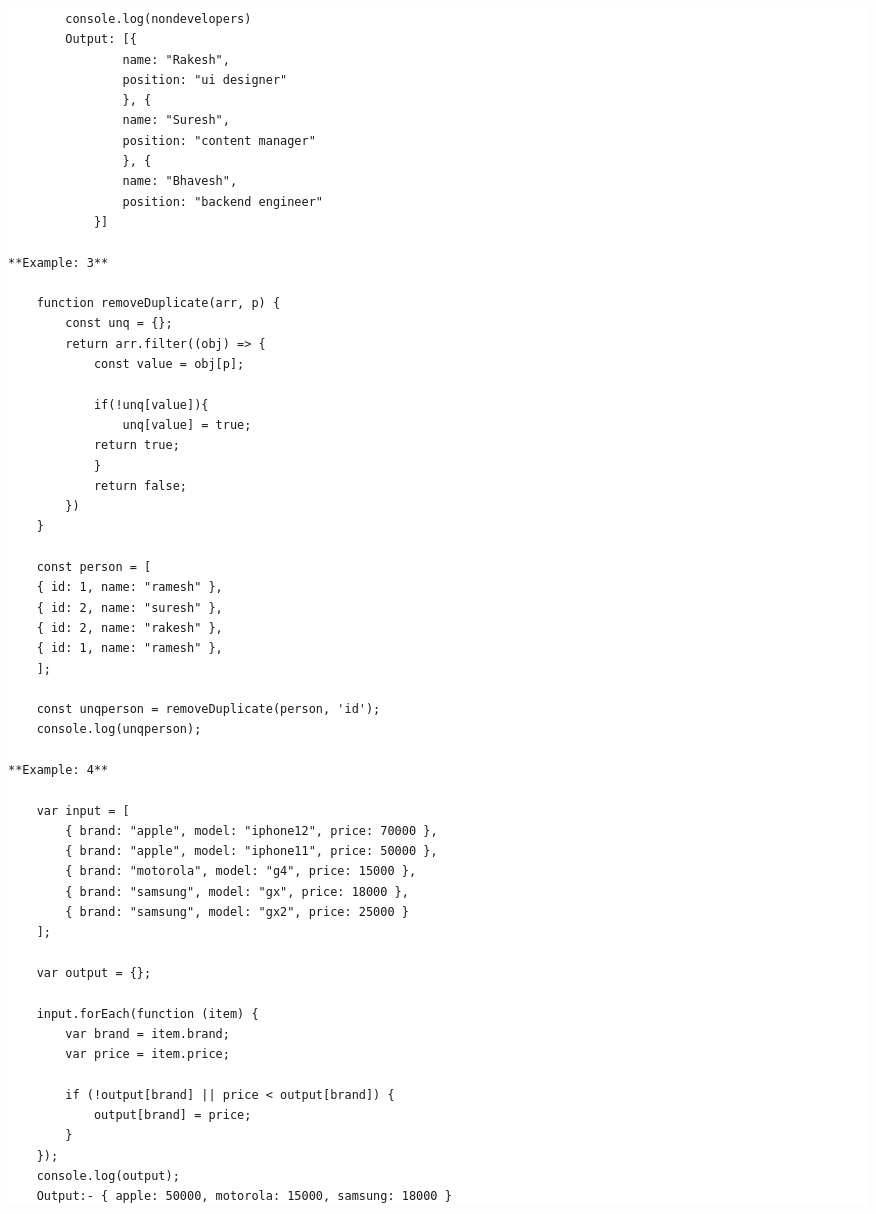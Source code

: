             console.log(nondevelopers)
            Output: [{
                    name: "Rakesh",
                    position: "ui designer"
                    }, {
                    name: "Suresh",
                    position: "content manager"
                    }, {
                    name: "Bhavesh",
                    position: "backend engineer"
                }]

    **Example: 3**
    
        function removeDuplicate(arr, p) {
            const unq = {};
            return arr.filter((obj) => {
                const value = obj[p];
                
                if(!unq[value]){
                    unq[value] = true;
                return true;
                }
                return false;
            })
        }

        const person = [
        { id: 1, name: "ramesh" },
        { id: 2, name: "suresh" },
        { id: 2, name: "rakesh" },
        { id: 1, name: "ramesh" },
        ];

        const unqperson = removeDuplicate(person, 'id');
        console.log(unqperson);

    **Example: 4**

        var input = [
            { brand: "apple", model: "iphone12", price: 70000 },
            { brand: "apple", model: "iphone11", price: 50000 },
            { brand: "motorola", model: "g4", price: 15000 },
            { brand: "samsung", model: "gx", price: 18000 },
            { brand: "samsung", model: "gx2", price: 25000 }
        ];

        var output = {};

        input.forEach(function (item) {
            var brand = item.brand;
            var price = item.price;

            if (!output[brand] || price < output[brand]) {
                output[brand] = price;
            }
        });
        console.log(output); 
        Output:- { apple: 50000, motorola: 15000, samsung: 18000 }
